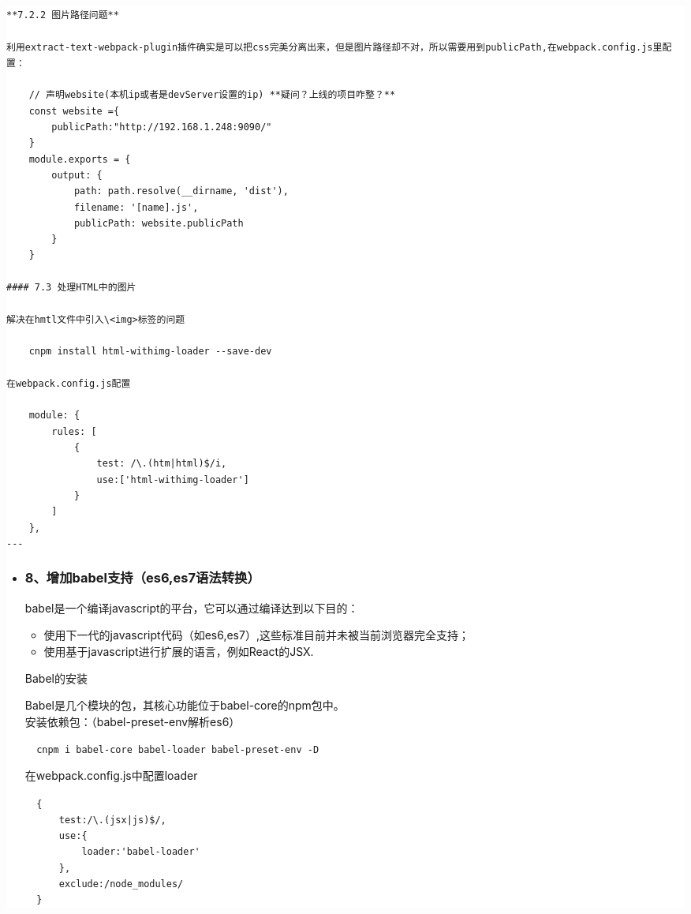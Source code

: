     **7.2.2 图片路径问题**

    利用extract-text-webpack-plugin插件确实是可以把css完美分离出来，但是图片路径却不对，所以需要用到publicPath,在webpack.config.js里配置：

        // 声明website(本机ip或者是devServer设置的ip) **疑问？上线的项目咋整？**
        const website ={
            publicPath:"http://192.168.1.248:9090/"
        }
        module.exports = {
            output: {
                path: path.resolve(__dirname, 'dist'),
                filename: '[name].js',
                publicPath: website.publicPath
            }
        }
    
    #### 7.3 处理HTML中的图片

    解决在hmtl文件中引入\<img>标签的问题

        cnpm install html-withimg-loader --save-dev
    
    在webpack.config.js配置

        module: {
            rules: [
                {
                    test: /\.(htm|html)$/i,
                    use:['html-withimg-loader']
                }
            ]
        },
    ---

- ### 8、增加babel支持（es6,es7语法转换）

    babel是一个编译javascript的平台，它可以通过编译达到以下目的：

    - 使用下一代的javascript代码（如es6,es7）,这些标准目前并未被当前浏览器完全支持；
    - 使用基于javascript进行扩展的语言，例如React的JSX.

    Babel的安装

    Babel是几个模块的包，其核心功能位于babel-core的npm包中。  
    安装依赖包：（babel-preset-env解析es6）

        cnpm i babel-core babel-loader babel-preset-env -D

    在webpack.config.js中配置loader
    
        {
            test:/\.(jsx|js)$/,
            use:{
                loader:'babel-loader'
            },
            exclude:/node_modules/
        }
        